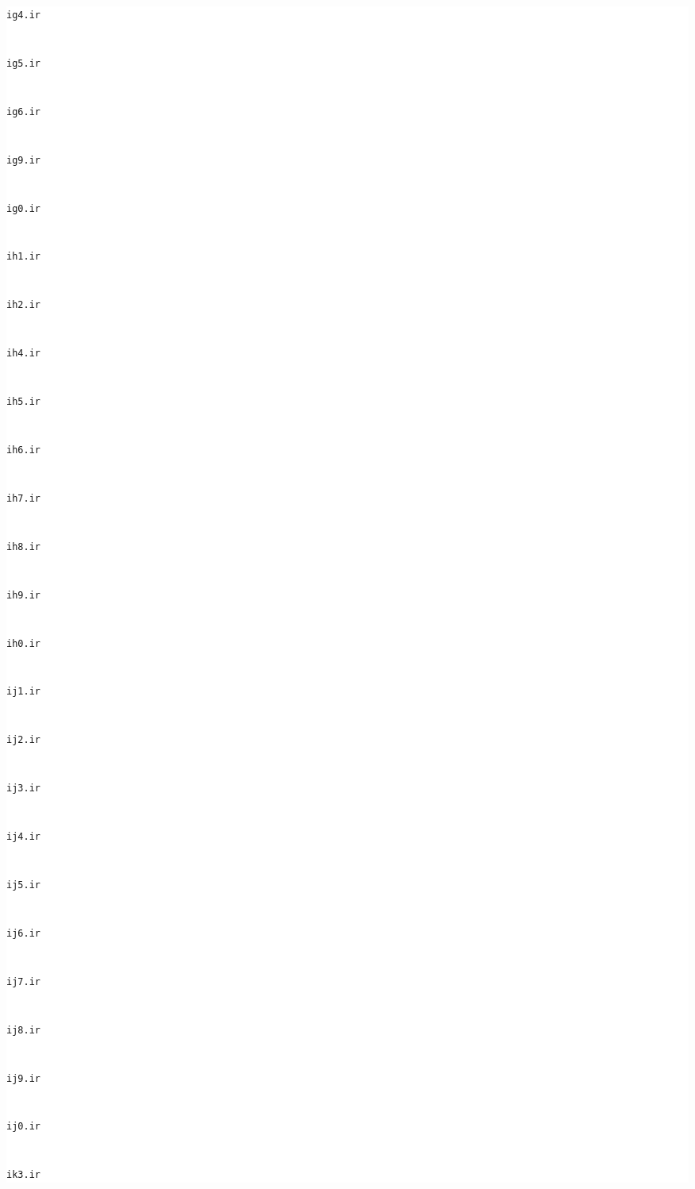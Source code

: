     ig4.ir


    ig5.ir


    ig6.ir


    ig9.ir


    ig0.ir


    ih1.ir


    ih2.ir


    ih4.ir


    ih5.ir


    ih6.ir


    ih7.ir


    ih8.ir


    ih9.ir


    ih0.ir


    ij1.ir


    ij2.ir


    ij3.ir


    ij4.ir


    ij5.ir


    ij6.ir


    ij7.ir


    ij8.ir


    ij9.ir


    ij0.ir


    ik3.ir
